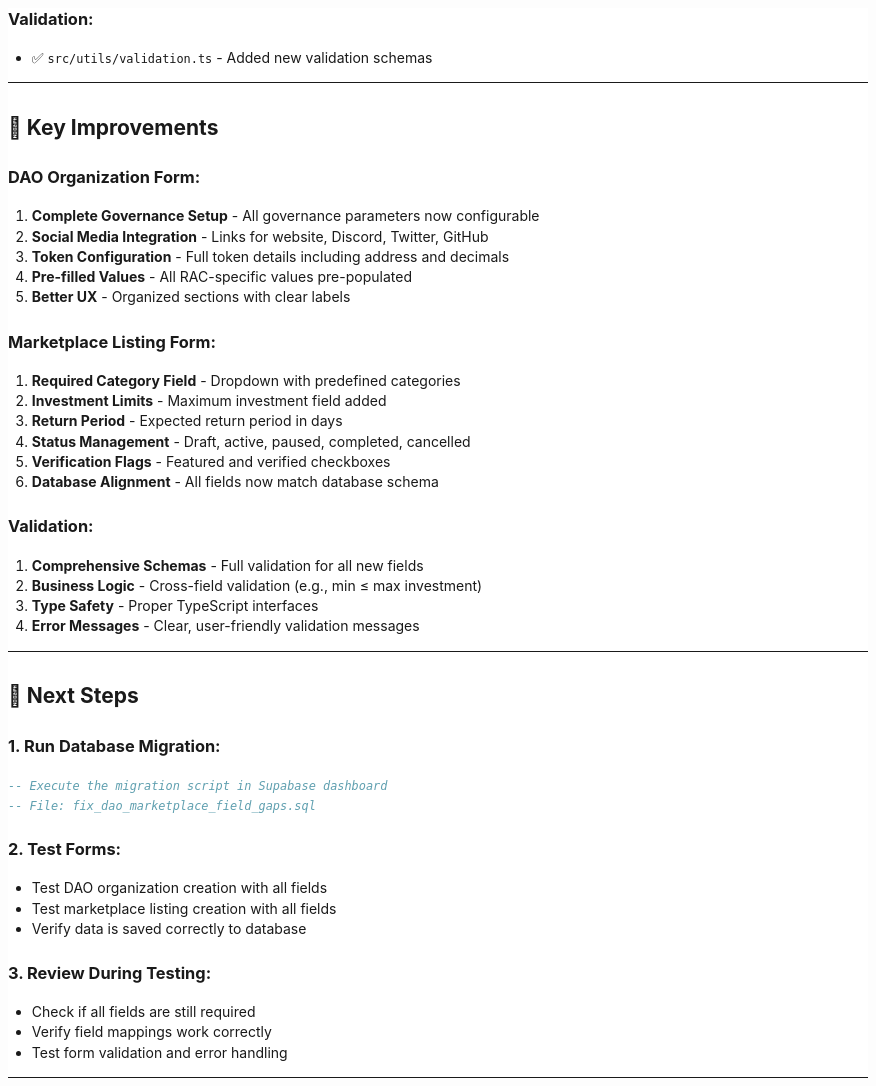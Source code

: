 ### **Validation:**
- ✅ `src/utils/validation.ts` - Added new validation schemas

---

## 🎯 **Key Improvements**

### **DAO Organization Form:**
1. **Complete Governance Setup** - All governance parameters now configurable
2. **Social Media Integration** - Links for website, Discord, Twitter, GitHub
3. **Token Configuration** - Full token details including address and decimals
4. **Pre-filled Values** - All RAC-specific values pre-populated
5. **Better UX** - Organized sections with clear labels

### **Marketplace Listing Form:**
1. **Required Category Field** - Dropdown with predefined categories
2. **Investment Limits** - Maximum investment field added
3. **Return Period** - Expected return period in days
4. **Status Management** - Draft, active, paused, completed, cancelled
5. **Verification Flags** - Featured and verified checkboxes
6. **Database Alignment** - All fields now match database schema

### **Validation:**
1. **Comprehensive Schemas** - Full validation for all new fields
2. **Business Logic** - Cross-field validation (e.g., min ≤ max investment)
3. **Type Safety** - Proper TypeScript interfaces
4. **Error Messages** - Clear, user-friendly validation messages

---

## 🚀 **Next Steps**

### **1. Run Database Migration:**
```sql
-- Execute the migration script in Supabase dashboard
-- File: fix_dao_marketplace_field_gaps.sql
```

### **2. Test Forms:**
- Test DAO organization creation with all fields
- Test marketplace listing creation with all fields
- Verify data is saved correctly to database

### **3. Review During Testing:**
- Check if all fields are still required
- Verify field mappings work correctly
- Test form validation and error handling

---
